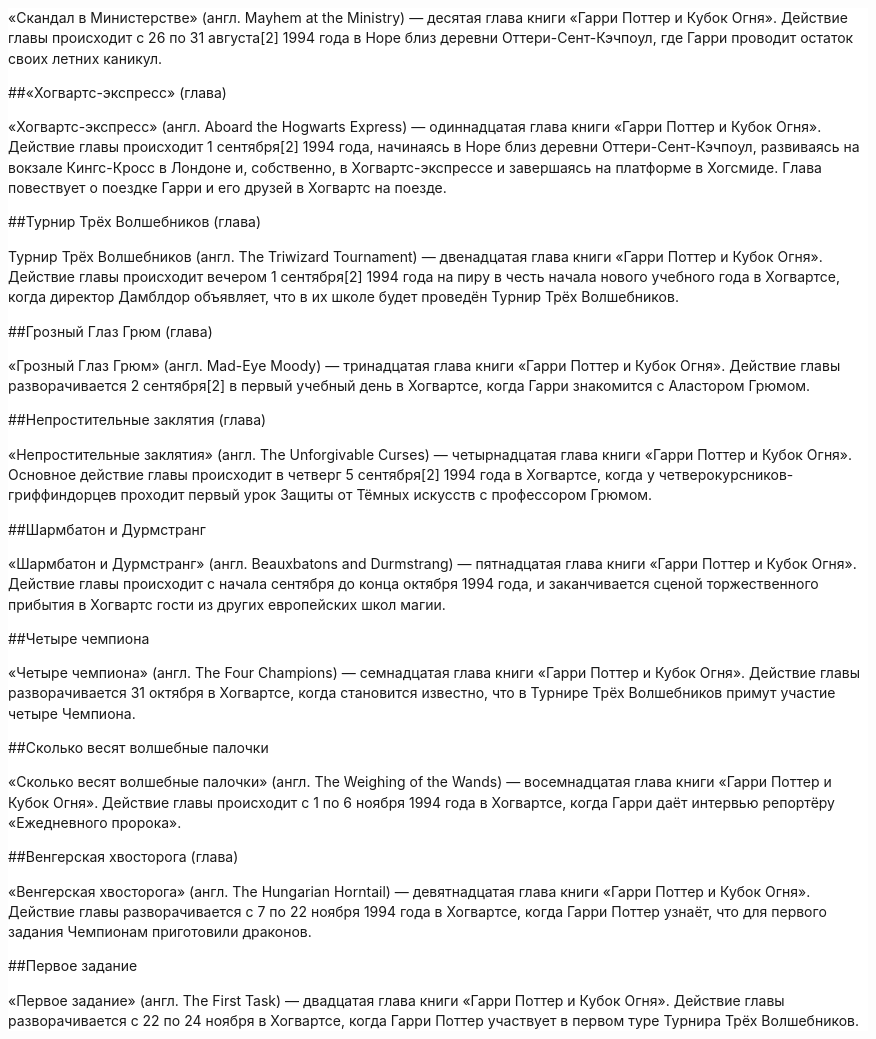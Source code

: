 «Скандал в Министерстве» (англ. Mayhem at the Ministry) — десятая глава книги «Гарри Поттер и Кубок Огня». Действие главы происходит с 26 по 31 августа[2] 1994 года в Норе близ деревни Оттери-Сент-Кэчпоул, где Гарри проводит остаток своих летних каникул.

##«Хогвартс-экспресс» (глава)

«Хогвартс-экспресс» (англ. Aboard the Hogwarts Express) — одиннадцатая глава книги «Гарри Поттер и Кубок Огня». Действие главы происходит 1 сентября[2] 1994 года, начинаясь в Норе близ деревни Оттери-Сент-Кэчпоул, развиваясь на вокзале Кингс-Кросс в Лондоне и, собственно, в Хогвартс-экспрессе и завершаясь на платформе в Хогсмиде. Глава повествует о поездке Гарри и его друзей в Хогвартс на поезде.

##Турнир Трёх Волшебников (глава)

Турнир Трёх Волшебников (англ. The Triwizard Tournament) — двенадцатая глава книги «Гарри Поттер и Кубок Огня». Действие главы происходит вечером 1 сентября[2] 1994 года на пиру в честь начала нового учебного года в Хогвартсе, когда директор Дамблдор объявляет, что в их школе будет проведён Турнир Трёх Волшебников.

##Грозный Глаз Грюм (глава)

«Грозный Глаз Грюм» (англ. Mad-Eye Moody) — тринадцатая глава книги «Гарри Поттер и Кубок Огня». Действие главы разворачивается 2 сентября[2] в первый учебный день в Хогвартсе, когда Гарри знакомится с Аластором Грюмом.

##Непростительные заклятия (глава)

«Непростительные заклятия» (англ. The Unforgivable Curses) — четырнадцатая глава книги «Гарри Поттер и Кубок Огня». Основное действие главы происходит в четверг 5 сентября[2] 1994 года в Хогвартсе, когда у четверокурсников-гриффиндорцев проходит первый урок Защиты от Тёмных искусств с профессором Грюмом.

##Шармбатон и Дурмстранг

«Шармбатон и Дурмстранг» (англ. Beauxbatons and Durmstrang) — пятнадцатая глава книги «Гарри Поттер и Кубок Огня». Действие главы происходит с начала сентября до конца октября 1994 года, и заканчивается сценой торжественного прибытия в Хогвартс гости из других европейских школ магии.

##Четыре чемпиона

«Четыре чемпиона» (англ. The Four Champions) — семнадцатая глава книги «Гарри Поттер и Кубок Огня». Действие главы разворачивается 31 октября в Хогвартсе, когда становится известно, что в Турнире Трёх Волшебников примут участие четыре Чемпиона.

##Сколько весят волшебные палочки

«Сколько весят волшебные палочки» (англ. The Weighing of the Wands) — восемнадцатая глава книги «Гарри Поттер и Кубок Огня». Действие главы происходит с 1 по 6 ноября 1994 года в Хогвартсе, когда Гарри даёт интервью репортёру «Ежедневного пророка».

##Венгерская хвосторога (глава)

«Венгерская хвосторога» (англ. The Hungarian Horntail) — девятнадцатая глава книги «Гарри Поттер и Кубок Огня». Действие главы разворачивается с 7 по 22 ноября 1994 года в Хогвартсе, когда Гарри Поттер узнаёт, что для первого задания Чемпионам приготовили драконов.

##Первое задание

«Первое задание» (англ. The First Task) — двадцатая глава книги «Гарри Поттер и Кубок Огня». Действие главы разворачивается с 22 по 24 ноября в Хогвартсе, когда Гарри Поттер участвует в первом туре Турнира Трёх Волшебников.
